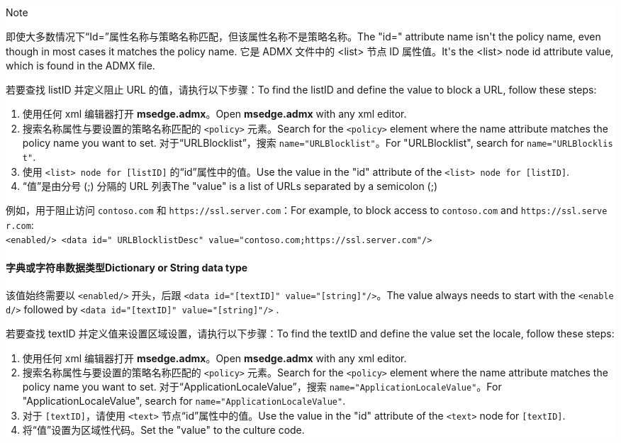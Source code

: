 > [!NOTE]
> <span data-ttu-id="6f0b3-176">即使大多数情况下“Id=”属性名称与策略名称匹配，但该属性名称不是策略名称。</span><span class="sxs-lookup"><span data-stu-id="6f0b3-176">The "id=" attribute name isn't the policy name, even though in most cases it matches the policy name.</span></span> <span data-ttu-id="6f0b3-177">它是 ADMX 文件中的 \<list> 节点 ID 属性值。</span><span class="sxs-lookup"><span data-stu-id="6f0b3-177">It's the \<list> node id attribute value, which is found in the ADMX file.</span></span>

<span data-ttu-id="6f0b3-178">若要查找 listID 并定义阻止 URL 的值，请执行以下步骤：</span><span class="sxs-lookup"><span data-stu-id="6f0b3-178">To find the listID and define the value to block a URL, follow these steps:</span></span>

1. <span data-ttu-id="6f0b3-179">使用任何 xml 编辑器打开 **msedge.admx**。</span><span class="sxs-lookup"><span data-stu-id="6f0b3-179">Open **msedge.admx** with any xml editor.</span></span>
2. <span data-ttu-id="6f0b3-180">搜索名称属性与要设置的策略名称匹配的 `<policy>` 元素。</span><span class="sxs-lookup"><span data-stu-id="6f0b3-180">Search for the `<policy>` element where the name attribute matches the policy name you want to set.</span></span> <span data-ttu-id="6f0b3-181">对于“URLBlocklist”，搜索 `name="URLBlocklist"`。</span><span class="sxs-lookup"><span data-stu-id="6f0b3-181">For "URLBlocklist", search for `name="URLBlocklist"`.</span></span>
3. <span data-ttu-id="6f0b3-182">使用 `<list> node for [listID]` 的“id”属性中的值。</span><span class="sxs-lookup"><span data-stu-id="6f0b3-182">Use the value in the "id" attribute of the `<list> node for [listID]`.</span></span>
4. <span data-ttu-id="6f0b3-183">“值”是由分号 (;) 分隔的 URL 列表</span><span class="sxs-lookup"><span data-stu-id="6f0b3-183">The "value" is a list of URLs separated by a semicolon (;)</span></span>

<span data-ttu-id="6f0b3-184">例如，用于阻止访问 `contoso.com` 和 `https://ssl.server.com`：</span><span class="sxs-lookup"><span data-stu-id="6f0b3-184">For example, to block access to `contoso.com` and `https://ssl.server.com`:</span></span><br>
`<enabled/> <data id=" URLBlocklistDesc" value="contoso.com;https://ssl.server.com"/>`

#### <a name="dictionary-or-string-data-type"></a><span data-ttu-id="6f0b3-185">字典或字符串数据类型</span><span class="sxs-lookup"><span data-stu-id="6f0b3-185">Dictionary or String data type</span></span>

<span data-ttu-id="6f0b3-186">该值始终需要以 `<enabled/>` 开头，后跟 `<data id="[textID]" value="[string]"/>`。</span><span class="sxs-lookup"><span data-stu-id="6f0b3-186">The value always needs to start with the `<enabled/>` followed by `<data id="[textID]" value="[string]"/>` .</span></span>

<span data-ttu-id="6f0b3-187">若要查找 textID 并定义值来设置区域设置，请执行以下步骤：</span><span class="sxs-lookup"><span data-stu-id="6f0b3-187">To find the textID and define the value set the locale, follow these steps:</span></span>

1. <span data-ttu-id="6f0b3-188">使用任何 xml 编辑器打开 **msedge.admx**。</span><span class="sxs-lookup"><span data-stu-id="6f0b3-188">Open **msedge.admx** with any xml editor.</span></span>
2. <span data-ttu-id="6f0b3-189">搜索名称属性与要设置的策略名称匹配的 `<policy>` 元素。</span><span class="sxs-lookup"><span data-stu-id="6f0b3-189">Search for the `<policy>` element where the name attribute matches the policy name you want to set.</span></span> <span data-ttu-id="6f0b3-190">对于“ApplicationLocaleValue”，搜索 `name="ApplicationLocaleValue"`。</span><span class="sxs-lookup"><span data-stu-id="6f0b3-190">For "ApplicationLocaleValue", search for `name="ApplicationLocaleValue"`.</span></span>
3. <span data-ttu-id="6f0b3-191">对于 `[textID]`，请使用 `<text>` 节点“id”属性中的值。</span><span class="sxs-lookup"><span data-stu-id="6f0b3-191">Use the value in the "id" attribute of the `<text>` node for `[textID]`.</span></span>
4. <span data-ttu-id="6f0b3-192">将“值”设置为区域性代码。</span><span class="sxs-lookup"><span data-stu-id="6f0b3-192">Set the "value" to the culture code.</span></span>
